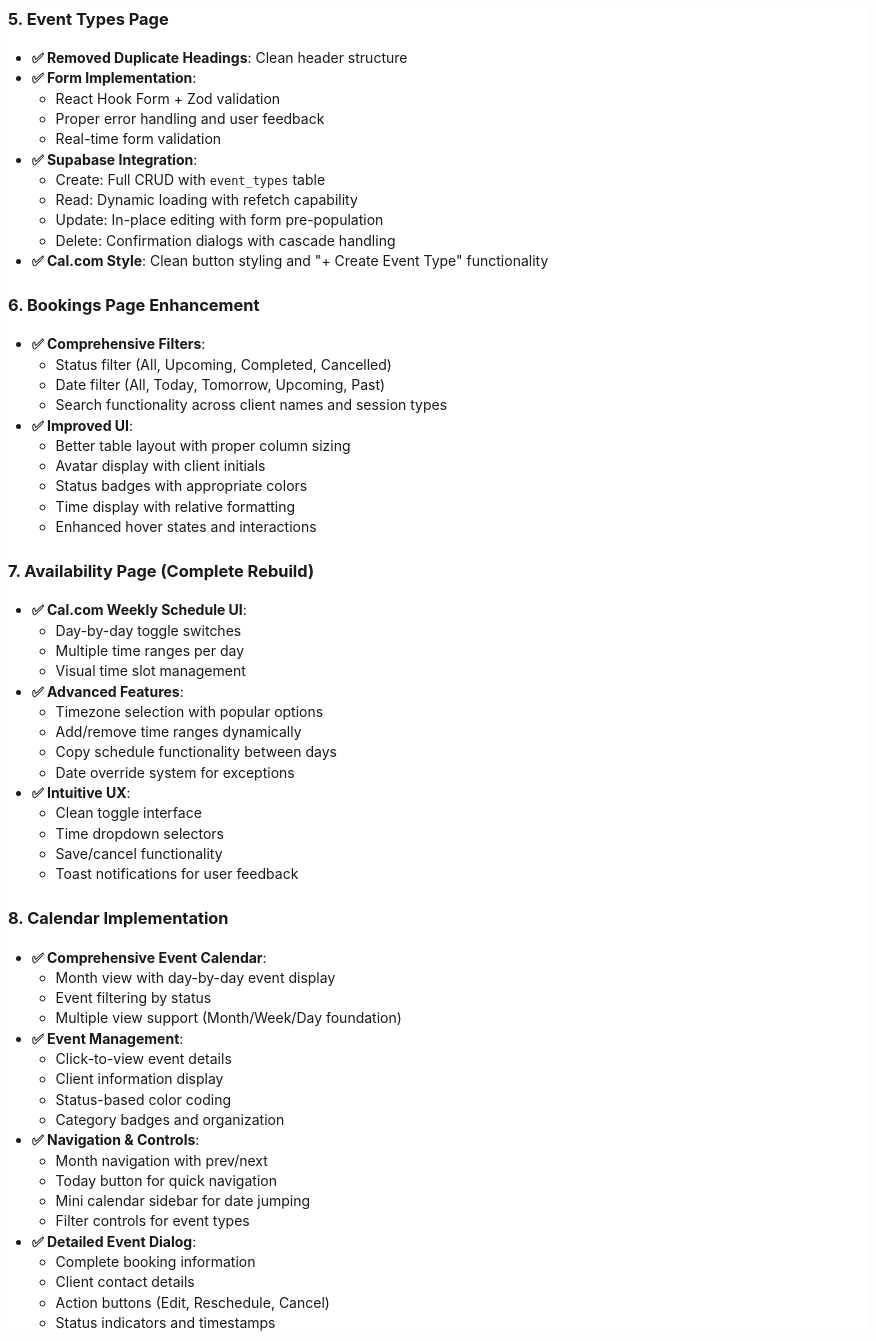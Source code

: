 ### 5. Event Types Page
- **✅ Removed Duplicate Headings**: Clean header structure
- **✅ Form Implementation**: 
  - React Hook Form + Zod validation
  - Proper error handling and user feedback
  - Real-time form validation
- **✅ Supabase Integration**:
  - Create: Full CRUD with `event_types` table
  - Read: Dynamic loading with refetch capability
  - Update: In-place editing with form pre-population
  - Delete: Confirmation dialogs with cascade handling
- **✅ Cal.com Style**: Clean button styling and "+ Create Event Type" functionality

### 6. Bookings Page Enhancement
- **✅ Comprehensive Filters**:
  - Status filter (All, Upcoming, Completed, Cancelled)
  - Date filter (All, Today, Tomorrow, Upcoming, Past)
  - Search functionality across client names and session types
- **✅ Improved UI**:
  - Better table layout with proper column sizing
  - Avatar display with client initials
  - Status badges with appropriate colors
  - Time display with relative formatting
  - Enhanced hover states and interactions

### 7. Availability Page (Complete Rebuild)
- **✅ Cal.com Weekly Schedule UI**: 
  - Day-by-day toggle switches
  - Multiple time ranges per day
  - Visual time slot management
- **✅ Advanced Features**:
  - Timezone selection with popular options
  - Add/remove time ranges dynamically
  - Copy schedule functionality between days
  - Date override system for exceptions
- **✅ Intuitive UX**:
  - Clean toggle interface
  - Time dropdown selectors
  - Save/cancel functionality
  - Toast notifications for user feedback

### 8. Calendar Implementation
- **✅ Comprehensive Event Calendar**:
  - Month view with day-by-day event display
  - Event filtering by status
  - Multiple view support (Month/Week/Day foundation)
- **✅ Event Management**:
  - Click-to-view event details
  - Client information display
  - Status-based color coding
  - Category badges and organization
- **✅ Navigation & Controls**:
  - Month navigation with prev/next
  - Today button for quick navigation
  - Mini calendar sidebar for date jumping
  - Filter controls for event types
- **✅ Detailed Event Dialog**:
  - Complete booking information
  - Client contact details
  - Action buttons (Edit, Reschedule, Cancel)
  - Status indicators and timestamps
